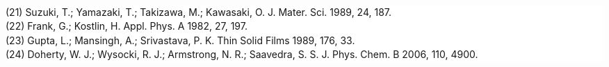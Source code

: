 (21) Suzuki, T.; Yamazaki, T.; Takizawa, M.; Kawasaki, O. J. Mater. Sci. 1989, 24, 187.  
(22) Frank, G.; Kostlin, H. Appl. Phys. A 1982, 27, 197.  
(23) Gupta, L.; Mansingh, A.; Srivastava, P. K. Thin Solid Films 1989, 176, 33.  
(24) Doherty, W. J.; Wysocki, R. J.; Armstrong, N. R.; Saavedra, S. S. J. Phys. Chem. B 2006, 110, 4900.